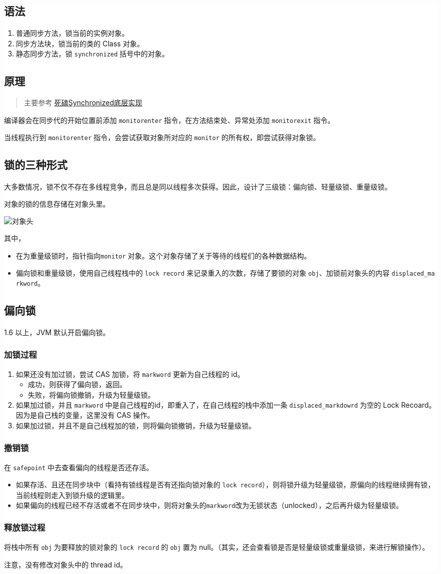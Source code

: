 ## 语法

1. 普通同步方法，锁当前的实例对象。
2. 同步方法块，锁当前的类的 Class 对象。
3. 静态同步方法，锁 `synchronized` 括号中的对象。

## 原理

> 主要参考 [死磕Synchronized底层实现](https://github.com/farmerjohngit/myblog/issues/12)

编译器会在同步代的开始位置前添加 `monitorenter` 指令，在方法结束处、异常处添加 `monitorexit` 指令。

当线程执行到 `monitorenter` 指令，会尝试获取对象所对应的 `monitor` 的所有权，即尝试获得对象锁。

## 锁的三种形式

大多数情况，锁不仅不存在多线程竞争，而且总是同以线程多次获得。因此，设计了三级锁：偏向锁、轻量级锁、重量级锁。

对象的锁的信息存储在对象头里。

![对象头](/images/对象头.jpeg)

其中，

- 在为重量级锁时，指针指向`monitor` 对象。这个对象存储了关于等待的线程们的各种数据结构。

- 偏向锁和重量级锁，使用自己线程栈中的 `lock record` 来记录重入的次数，存储了要锁的对象 `obj`、加锁前对象头的内容 `displaced_markword`。

## 偏向锁

1.6 以上，JVM 默认开启偏向锁。

### 加锁过程

1. 如果还没有加过锁，尝试 CAS 加锁，将 `markword` 更新为自己线程的 id。
   - 成功，则获得了偏向锁，返回。
   - 失败，将偏向锁撤销，升级为轻量级锁。
2. 如果加过锁，并且 `markword` 中是自己线程的id，即重入了，在自己线程的栈中添加一条 `displaced_markdowrd` 为空的 Lock Recoard。因为是自己栈的变量，这里没有 CAS 操作。
3. 如果加过锁，并且不是自己线程加的锁，则将偏向锁撤销，升级为轻量级锁。

### 撤销锁

在 `safepoint` 中去查看偏向的线程是否还存活。

- 如果存活、且还在同步块中（看持有锁线程是否有还指向锁对象的 `lock record`），则将锁升级为轻量级锁，原偏向的线程继续拥有锁，当前线程则走入到锁升级的逻辑里。
- 如果偏向的线程已经不存活或者不在同步块中，则将对象头的`markword`改为无锁状态（unlocked），之后再升级为轻量级锁。

### 释放锁过程

将栈中所有 `obj` 为要释放的锁对象的 `lock record` 的 `obj` 置为 null。（其实，还会查看锁是否是轻量级锁或重量级锁，来进行解锁操作）。

注意，没有修改对象头中的 thread id。
